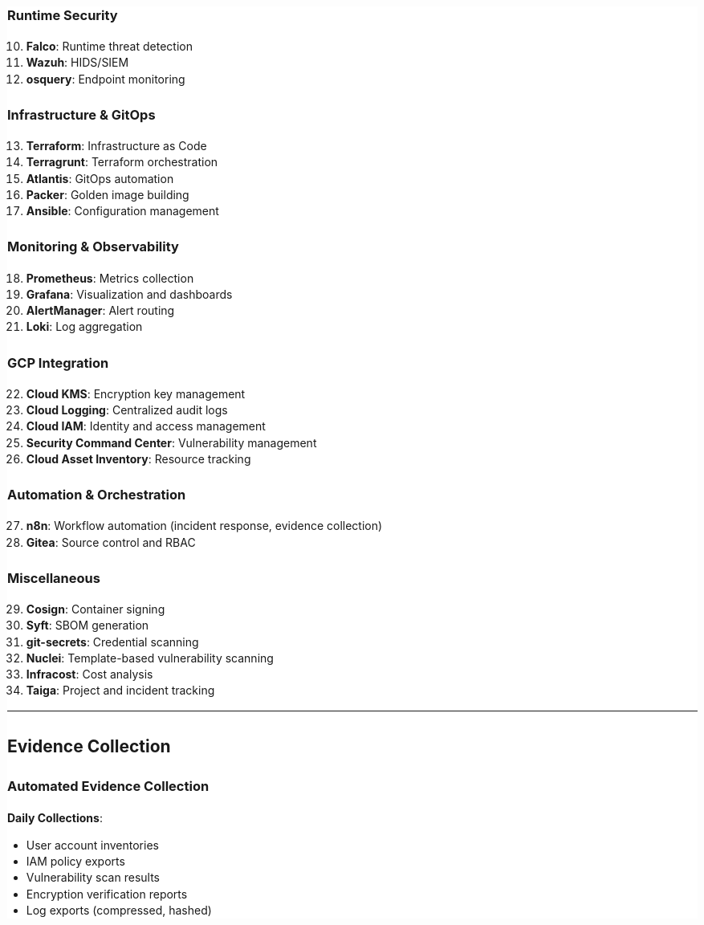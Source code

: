 ### Runtime Security
10. **Falco**: Runtime threat detection
11. **Wazuh**: HIDS/SIEM
12. **osquery**: Endpoint monitoring

### Infrastructure & GitOps
13. **Terraform**: Infrastructure as Code
14. **Terragrunt**: Terraform orchestration
15. **Atlantis**: GitOps automation
16. **Packer**: Golden image building
17. **Ansible**: Configuration management

### Monitoring & Observability
18. **Prometheus**: Metrics collection
19. **Grafana**: Visualization and dashboards
20. **AlertManager**: Alert routing
21. **Loki**: Log aggregation

### GCP Integration
22. **Cloud KMS**: Encryption key management
23. **Cloud Logging**: Centralized audit logs
24. **Cloud IAM**: Identity and access management
25. **Security Command Center**: Vulnerability management
26. **Cloud Asset Inventory**: Resource tracking

### Automation & Orchestration
27. **n8n**: Workflow automation (incident response, evidence collection)
28. **Gitea**: Source control and RBAC

### Miscellaneous
29. **Cosign**: Container signing
30. **Syft**: SBOM generation
31. **git-secrets**: Credential scanning
32. **Nuclei**: Template-based vulnerability scanning
33. **Infracost**: Cost analysis
34. **Taiga**: Project and incident tracking

---

## Evidence Collection

### Automated Evidence Collection

**Daily Collections**:
- User account inventories
- IAM policy exports
- Vulnerability scan results
- Encryption verification reports
- Log exports (compressed, hashed)
